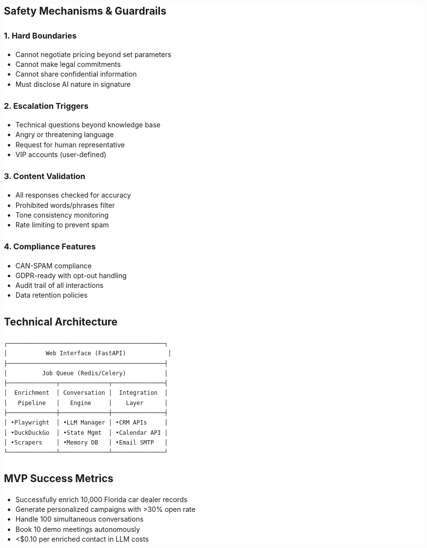## Safety Mechanisms & Guardrails

### 1. Hard Boundaries
- Cannot negotiate pricing beyond set parameters
- Cannot make legal commitments
- Cannot share confidential information
- Must disclose AI nature in signature

### 2. Escalation Triggers
- Technical questions beyond knowledge base
- Angry or threatening language
- Request for human representative
- VIP accounts (user-defined)

### 3. Content Validation
- All responses checked for accuracy
- Prohibited words/phrases filter
- Tone consistency monitoring
- Rate limiting to prevent spam

### 4. Compliance Features
- CAN-SPAM compliance
- GDPR-ready with opt-out handling
- Audit trail of all interactions
- Data retention policies

## Technical Architecture

```
┌─────────────────────────────────────────────┐
│           Web Interface (FastAPI)            │
├─────────────────────────────────────────────┤
│          Job Queue (Redis/Celery)           │
├──────────────┬──────────────┬───────────────┤
│  Enrichment  │ Conversation │  Integration  │
│   Pipeline   │   Engine     │    Layer      │
├──────────────┼──────────────┼───────────────┤
│ •Playwright  │ •LLM Manager │ •CRM APIs     │
│ •DuckDuckGo  │ •State Mgmt  │ •Calendar API │
│ •Scrapers    │ •Memory DB   │ •Email SMTP   │
└──────────────┴──────────────┴───────────────┘
```

## MVP Success Metrics
- Successfully enrich 10,000 Florida car dealer records
- Generate personalized campaigns with >30% open rate
- Handle 100 simultaneous conversations
- Book 10 demo meetings autonomously
- <$0.10 per enriched contact in LLM costs
